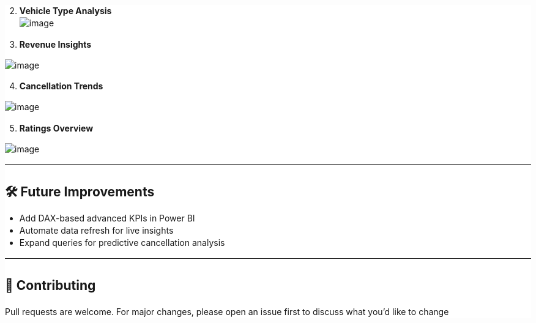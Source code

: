 
2. **Vehicle Type Analysis**  
    <img width="1127" height="626" alt="image" src="https://github.com/user-attachments/assets/9d8d65f1-74e4-4ddc-82dc-e62ca3ae9385" />


3. **Revenue Insights**  
  <img width="1127" height="630" alt="image" src="https://github.com/user-attachments/assets/1173c6b7-0a6c-4b51-b49e-3f0d0d12a276" />



4. **Cancellation Trends**  
 <img width="1127" height="631" alt="image" src="https://github.com/user-attachments/assets/b6622543-0157-46aa-a06f-d84edd72985c" />


5. **Ratings Overview**  
 <img width="1127" height="627" alt="image" src="https://github.com/user-attachments/assets/68423a42-e1e2-45a4-bc8a-5744fd86544a" />

---

## 🛠 Future Improvements  

-   Add DAX-based advanced KPIs in Power BI  
-   Automate data refresh for live insights  
-   Expand queries for predictive cancellation analysis  

---

## 🤝 Contributing  

Pull requests are welcome. For major changes, please open an issue first to discuss what you’d like to change
